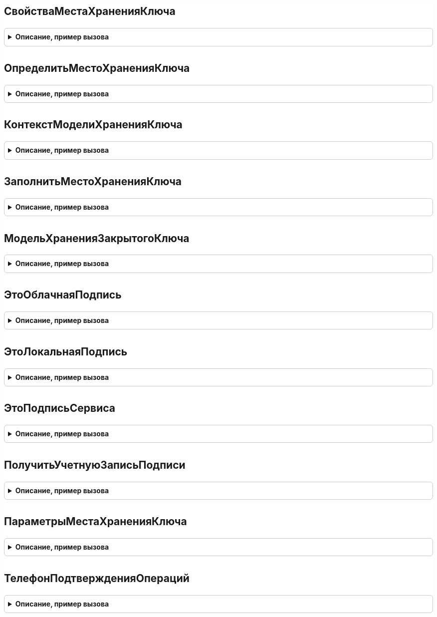 ## СвойстваМестаХраненияКлюча
<details style="margin: 1em 0; padding: 0.5em; border: 1px solid #ccc; border-radius: 6px;"><summary style="font-weight: bold; cursor: pointer;">Описание, пример вызова</summary></details>

## ОпределитьМестоХраненияКлюча
<details style="margin: 1em 0; padding: 0.5em; border: 1px solid #ccc; border-radius: 6px;"><summary style="font-weight: bold; cursor: pointer;">Описание, пример вызова</summary></details>

## КонтекстМоделиХраненияКлюча
<details style="margin: 1em 0; padding: 0.5em; border: 1px solid #ccc; border-radius: 6px;"><summary style="font-weight: bold; cursor: pointer;">Описание, пример вызова</summary></details>

## ЗаполнитьМестоХраненияКлюча
<details style="margin: 1em 0; padding: 0.5em; border: 1px solid #ccc; border-radius: 6px;"><summary style="font-weight: bold; cursor: pointer;">Описание, пример вызова</summary></details>

## МодельХраненияЗакрытогоКлюча
<details style="margin: 1em 0; padding: 0.5em; border: 1px solid #ccc; border-radius: 6px;"><summary style="font-weight: bold; cursor: pointer;">Описание, пример вызова</summary></details>

## ЭтоОблачнаяПодпись
<details style="margin: 1em 0; padding: 0.5em; border: 1px solid #ccc; border-radius: 6px;"><summary style="font-weight: bold; cursor: pointer;">Описание, пример вызова</summary></details>

## ЭтоЛокальнаяПодпись
<details style="margin: 1em 0; padding: 0.5em; border: 1px solid #ccc; border-radius: 6px;"><summary style="font-weight: bold; cursor: pointer;">Описание, пример вызова</summary></details>

## ЭтоПодписьСервиса
<details style="margin: 1em 0; padding: 0.5em; border: 1px solid #ccc; border-radius: 6px;"><summary style="font-weight: bold; cursor: pointer;">Описание, пример вызова</summary></details>

## ПолучитьУчетнуюЗаписьПодписи
<details style="margin: 1em 0; padding: 0.5em; border: 1px solid #ccc; border-radius: 6px;"><summary style="font-weight: bold; cursor: pointer;">Описание, пример вызова</summary></details>

## ПараметрыМестаХраненияКлюча
<details style="margin: 1em 0; padding: 0.5em; border: 1px solid #ccc; border-radius: 6px;"><summary style="font-weight: bold; cursor: pointer;">Описание, пример вызова</summary></details>

## ТелефонПодтвержденияОпераций
<details style="margin: 1em 0; padding: 0.5em; border: 1px solid #ccc; border-radius: 6px;"><summary style="font-weight: bold; cursor: pointer;">Описание, пример вызова</summary></details>
